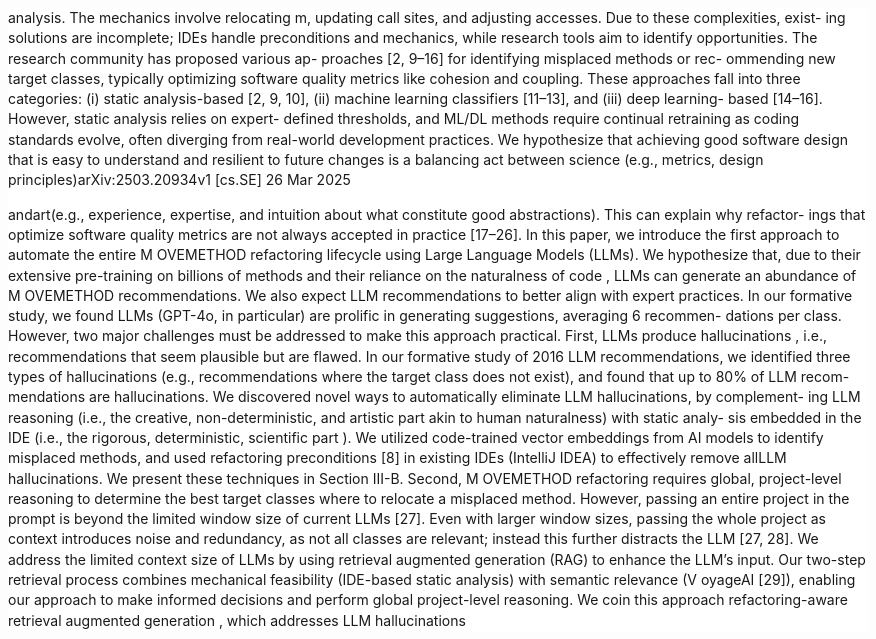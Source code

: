 analysis. The mechanics involve relocating m, updating call
sites, and adjusting accesses. Due to these complexities, exist-
ing solutions are incomplete; IDEs handle preconditions and
mechanics, while research tools aim to identify opportunities.
The research community has proposed various ap-
proaches [2, 9–16] for identifying misplaced methods or rec-
ommending new target classes, typically optimizing software
quality metrics like cohesion and coupling. These approaches
fall into three categories: (i) static analysis-based [2, 9, 10], (ii)
machine learning classifiers [11–13], and (iii) deep learning-
based [14–16]. However, static analysis relies on expert-
defined thresholds, and ML/DL methods require continual
retraining as coding standards evolve, often diverging from
real-world development practices.
We hypothesize that achieving good software design that
is easy to understand and resilient to future changes is a
balancing act between science (e.g., metrics, design principles)arXiv:2503.20934v1  [cs.SE]  26 Mar 2025

andart(e.g., experience, expertise, and intuition about what
constitute good abstractions). This can explain why refactor-
ings that optimize software quality metrics are not always
accepted in practice [17–26].
In this paper, we introduce the first approach to automate
the entire M OVEMETHOD refactoring lifecycle using Large
Language Models (LLMs). We hypothesize that, due to their
extensive pre-training on billions of methods and their reliance
on the naturalness of code , LLMs can generate an abundance
of M OVEMETHOD recommendations. We also expect LLM
recommendations to better align with expert practices. In our
formative study, we found LLMs (GPT-4o, in particular) are
prolific in generating suggestions, averaging 6 recommen-
dations per class. However, two major challenges must be
addressed to make this approach practical.
First, LLMs produce hallucinations , i.e., recommendations
that seem plausible but are flawed. In our formative study
of 2016 LLM recommendations, we identified three types of
hallucinations (e.g., recommendations where the target class
does not exist), and found that up to 80% of LLM recom-
mendations are hallucinations. We discovered novel ways to
automatically eliminate LLM hallucinations, by complement-
ing LLM reasoning (i.e., the creative, non-deterministic, and
artistic part akin to human naturalness) with static analy-
sis embedded in the IDE (i.e., the rigorous, deterministic,
scientific part ). We utilized code-trained vector embeddings
from AI models to identify misplaced methods, and used
refactoring preconditions [8] in existing IDEs (IntelliJ IDEA)
to effectively remove allLLM hallucinations. We present these
techniques in Section III-B.
Second, M OVEMETHOD refactoring requires global,
project-level reasoning to determine the best target classes
where to relocate a misplaced method. However, passing an
entire project in the prompt is beyond the limited window size
of current LLMs [27]. Even with larger window sizes, passing
the whole project as context introduces noise and redundancy,
as not all classes are relevant; instead this further distracts the
LLM [27, 28]. We address the limited context size of LLMs
by using retrieval augmented generation (RAG) to enhance
the LLM’s input. Our two-step retrieval process combines
mechanical feasibility (IDE-based static analysis) with
semantic relevance (V oyageAI [29]), enabling our approach
to make informed decisions and perform global project-level
reasoning. We coin this approach refactoring-aware retrieval
augmented generation , which addresses LLM hallucinations